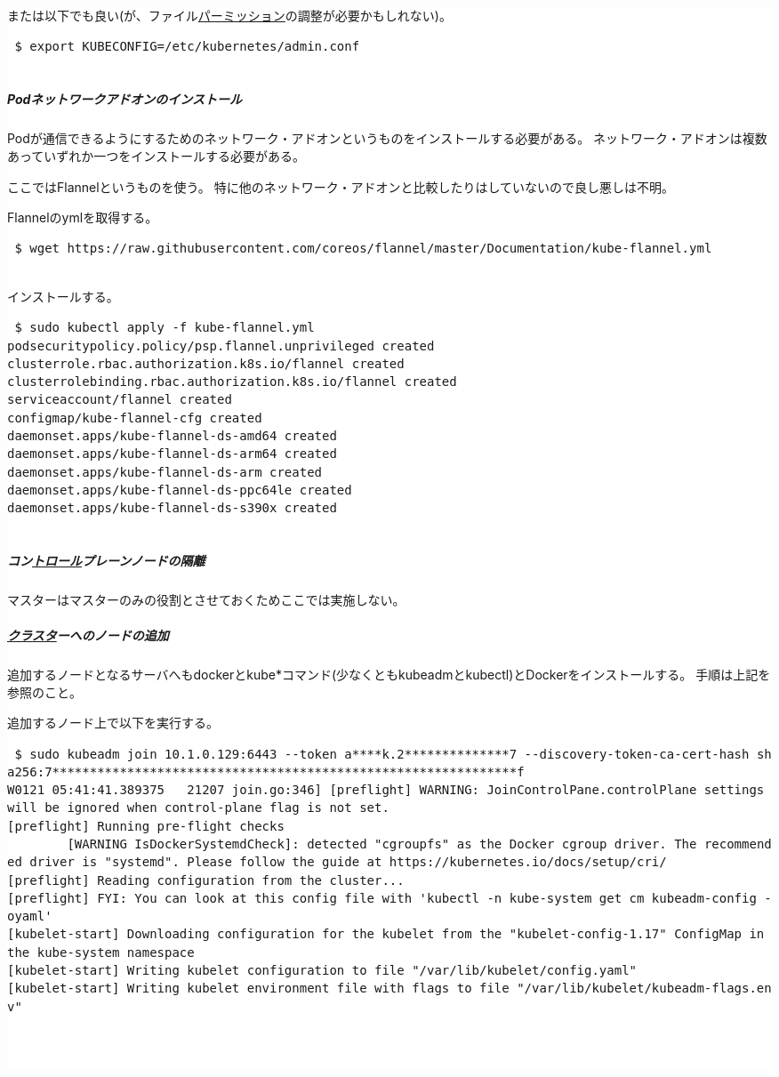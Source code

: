 <p>または以下でも良い(が、ファイル<a class="keyword" href="http://d.hatena.ne.jp/keyword/%A5%D1%A1%BC%A5%DF%A5%C3%A5%B7%A5%E7%A5%F3">パーミッション</a>の調整が必要かもしれない)。</p>

<pre class="terminal"> $ export KUBECONFIG=/etc/kubernetes/admin.conf
 </pre>




<h5>Podネットワークアドオンのインストール</h5>


<p>Podが通信できるようにするためのネットワーク・アドオンというものをインストールする必要がある。
ネットワーク・アドオンは複数あっていずれか一つをインストールする必要がある。</p>

<p>ここではFlannelというものを使う。
特に他のネットワーク・アドオンと比較したりはしていないので良し悪しは不明。</p>

<p>Flannelのymlを取得する。</p>

<pre class="terminal"> $ wget https://raw.githubusercontent.com/coreos/flannel/master/Documentation/kube-flannel.yml
 </pre>


<p>インストールする。</p>

<pre class="terminal"> $ sudo kubectl apply -f kube-flannel.yml
podsecuritypolicy.policy/psp.flannel.unprivileged created
clusterrole.rbac.authorization.k8s.io/flannel created
clusterrolebinding.rbac.authorization.k8s.io/flannel created
serviceaccount/flannel created
configmap/kube-flannel-cfg created
daemonset.apps/kube-flannel-ds-amd64 created
daemonset.apps/kube-flannel-ds-arm64 created
daemonset.apps/kube-flannel-ds-arm created
daemonset.apps/kube-flannel-ds-ppc64le created
daemonset.apps/kube-flannel-ds-s390x created
 </pre>




<h5>コン<a class="keyword" href="http://d.hatena.ne.jp/keyword/%A5%C8%A5%ED%A1%BC%A5%EB">トロール</a>プレーンノードの隔離</h5>


<p>マスターはマスターのみの役割とさせておくためここでは実施しない。</p>

<h5>
<a class="keyword" href="http://d.hatena.ne.jp/keyword/%A5%AF%A5%E9%A5%B9%A5%BF">クラスタ</a>ーへのノードの追加</h5>


<p>追加するノードとなるサーバへもdockerとkube*コマンド(少なくともkubeadmとkubectl)とDockerをインストールする。
手順は上記を参照のこと。</p>

<p>追加するノード上で以下を実行する。</p>

<pre class="terminal"> $ sudo kubeadm join 10.1.0.129:6443 --token a****k.2**************7 --discovery-token-ca-cert-hash sha256:7**************************************************************f
W0121 05:41:41.389375   21207 join.go:346] [preflight] WARNING: JoinControlPane.controlPlane settings will be ignored when control-plane flag is not set.
[preflight] Running pre-flight checks
        [WARNING IsDockerSystemdCheck]: detected "cgroupfs" as the Docker cgroup driver. The recommended driver is "systemd". Please follow the guide at https://kubernetes.io/docs/setup/cri/
[preflight] Reading configuration from the cluster...
[preflight] FYI: You can look at this config file with 'kubectl -n kube-system get cm kubeadm-config -oyaml'
[kubelet-start] Downloading configuration for the kubelet from the "kubelet-config-1.17" ConfigMap in the kube-system namespace
[kubelet-start] Writing kubelet configuration to file "/var/lib/kubelet/config.yaml"
[kubelet-start] Writing kubelet environment file with flags to file "/var/lib/kubelet/kubeadm-flags.env"